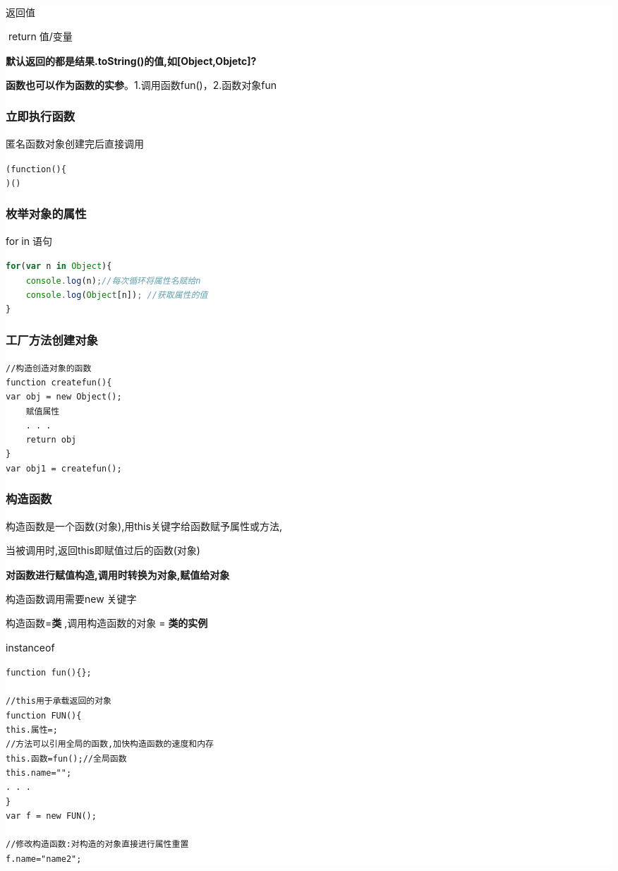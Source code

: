 返回值

​	return 值/变量

​	**默认返回的都是结果.toString()的值,如[Object,Objetc]?**

**函数也可以作为函数的实参**。1.调用函数fun()，2.函数对象fun



### 立即执行函数

匿名函数对象创建完后直接调用

```
(function(){
)()
```

### 枚举对象的属性

for in 语句

```js
for(var n in Object){ 
    console.log(n);//每次循环将属性名赋给n
    console.log(Object[n]); //获取属性的值
}
```

### 工厂方法创建对象

```JS
//构造创造对象的函数
function createfun(){
var obj = new Object();
    赋值属性
    . . .
    return obj
}
var obj1 = createfun();
```

### **构造函数**

构造函数是一个函数(对象),用this关键字给函数赋予属性或方法,

当被调用时,返回this即赋值过后的函数(对象)

**对函数进行赋值构造,调用时转换为对象,赋值给对象**

构造函数调用需要new 关键字

构造函数=**类** ,调用构造函数的对象 = **类的实例**

instanceof

```JS
function fun(){};

//this用于承载返回的对象
function FUN(){
this.属性=;
//方法可以引用全局的函数,加快构造函数的速度和内存
this.函数=fun();//全局函数
this.name="";
. . .
}
var f = new FUN();

//修改构造函数:对构造的对象直接进行属性重置
f.name="name2";
```